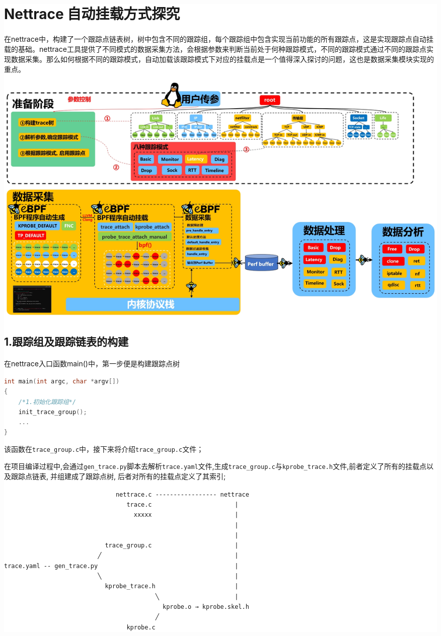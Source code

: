 # Nettrace 自动挂载方式探究

在nettrace中，构建了一个跟踪点链表树，树中包含不同的跟踪组，每个跟踪组中包含实现当前功能的所有跟踪点，这是实现跟踪点自动挂载的基础。nettrace工具提供了不同模式的数据采集方法，会根据参数来判断当前处于何种跟踪模式，不同的跟踪模式通过不同的跟踪点实现数据采集。那么如何根据不同的跟踪模式，自动加载该跟踪模式下对应的挂载点是一个值得深入探讨的问题，这也是数据采集模块实现的重点。

![](./images/nettrace框架图2.png)



## 1.跟踪组及跟踪链表的构建

在nettrace入口函数main()中，第一步便是构建跟踪点树

```c
int main(int argc, char *argv[])
{
	/*1.初始化跟踪组*/
	init_trace_group();
	...
}
```

该函数在`trace_group.c`中，接下来将介绍`trace_group.c`文件；

在项目编译过程中,会通过`gen_trace.py`脚本去解析`trace.yaml`文件,生成`trace_group.c`与`kprobe_trace.h`文件,前者定义了所有的挂载点以及跟踪点链表, 并组建成了跟踪点树, 后者对所有的挂载点定义了其索引; 

```shell
                               nettrace.c ----------------- nettrace
                                  trace.c                       |
                                    xxxxx                       |
                                                                |
                                                                |
                            trace_group.c                       |
                          ╱                                     |
trace.yaml -- gen_trace.py                                      |
                          ╲                                     |
                            kprobe_trace.h                      |
                                          ╲                     |
                                            kprobe.o → kprobe.skel.h
                                          ╱
                                  kprobe.c
```